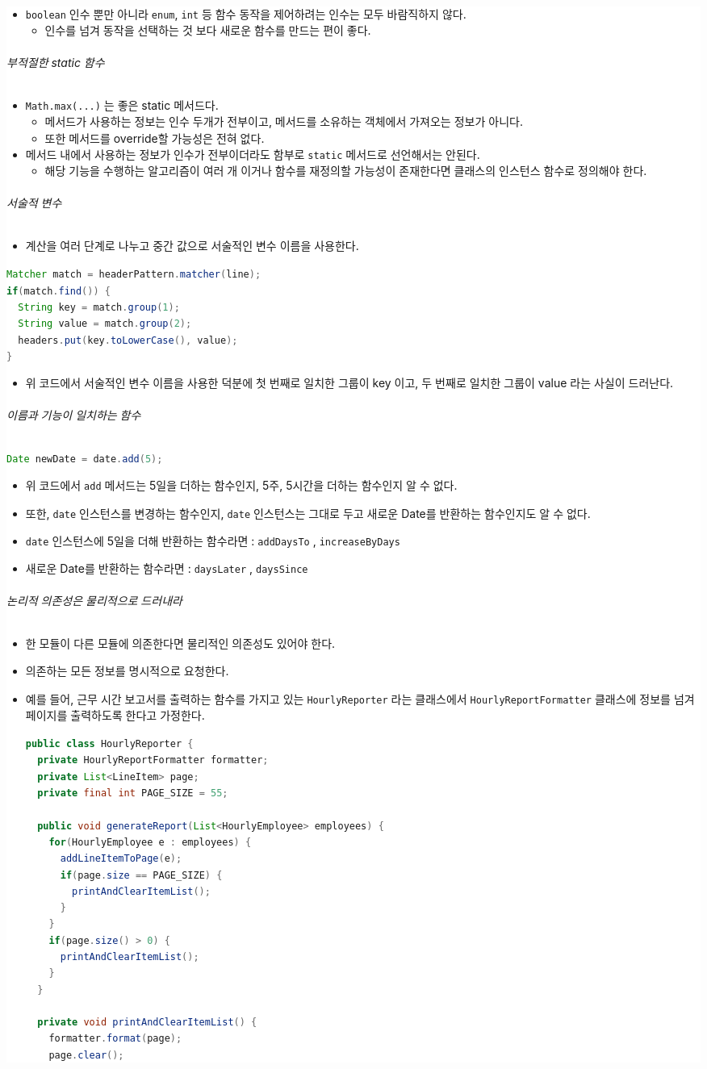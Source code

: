```java
```

- `boolean` 인수 뿐만 아니라 `enum`, `int` 등 함수 동작을 제어하려는 인수는 모두 바람직하지 않다.
  - 인수를 넘겨 동작을 선택하는 것 보다 새로운 함수를 만드는 편이 좋다.

###### 부적절한 static 함수

- `Math.max(...)` 는 좋은 static 메서드다.
  - 메서드가 사용하는 정보는 인수 두개가 전부이고, 메서드를 소유하는 객체에서 가져오는 정보가 아니다.
  - 또한 메서드를 override할 가능성은 전혀 없다.
- 메서드 내에서 사용하는 정보가 인수가 전부이더라도 함부로 `static` 메서드로 선언해서는 안된다.
  - 해당 기능을 수행하는 알고리즘이 여러 개 이거나 함수를 재정의할 가능성이 존재한다면 클래스의 인스턴스 함수로 정의해야 한다.

###### 서술적 변수

- 계산을 여러 단계로 나누고 중간 값으로 서술적인 변수 이름을 사용한다.

```java
Matcher match = headerPattern.matcher(line);
if(match.find()) {
  String key = match.group(1);
  String value = match.group(2);
  headers.put(key.toLowerCase(), value);
}
```

- 위 코드에서 서술적인 변수 이름을 사용한 덕분에 첫 번째로 일치한 그룹이 key 이고, 두 번째로 일치한 그룹이 value 라는 사실이 드러난다.

###### 이름과 기능이 일치하는 함수

```java
Date newDate = date.add(5);
```

- 위 코드에서 `add` 메서드는 5일을 더하는 함수인지, 5주, 5시간을 더하는 함수인지 알 수 없다.
- 또한, `date` 인스턴스를 변경하는 함수인지, `date` 인스턴스는 그대로 두고 새로운 Date를 반환하는 함수인지도 알 수 없다.

- `date` 인스턴스에 5일을 더해 반환하는 함수라면 : `addDaysTo` , `increaseByDays`

- 새로운 Date를 반환하는 함수라면 : `daysLater` , `daysSince`

###### 논리적 의존성은 물리적으로 드러내라

- 한 모듈이 다른 모듈에 의존한다면 물리적인 의존성도 있어야 한다.
  
- 의존하는 모든 정보를 명시적으로 요청한다.
  
- 예를 들어, 근무 시간 보고서를 출력하는 함수를 가지고 있는 `HourlyReporter` 라는 클래스에서 `HourlyReportFormatter` 클래스에 정보를 넘겨 페이지를 출력하도록 한다고 가정한다.

  ```java
  public class HourlyReporter {
    private HourlyReportFormatter formatter;
    private List<LineItem> page;
    private final int PAGE_SIZE = 55;
    
    public void generateReport(List<HourlyEmployee> employees) {
      for(HourlyEmployee e : employees) {
        addLineItemToPage(e);
        if(page.size == PAGE_SIZE) {
          printAndClearItemList();
        }
      }
      if(page.size() > 0) {
        printAndClearItemList();
      }
    }
    
    private void printAndClearItemList() {
      formatter.format(page);
      page.clear();
  ```